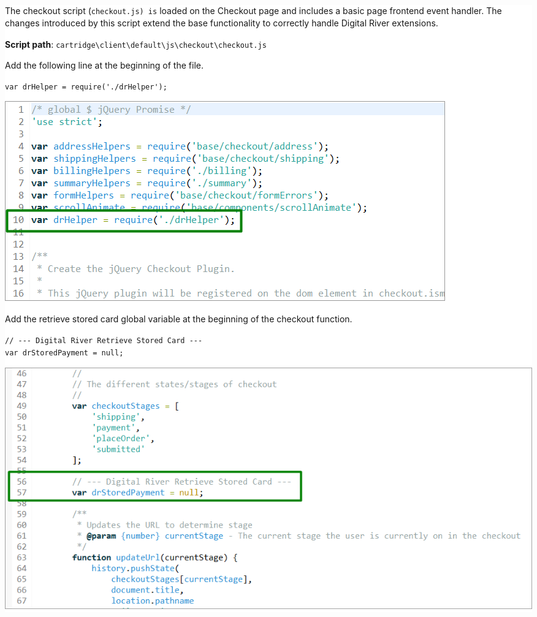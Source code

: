 The checkout script (`checkout.js) is` loaded on the Checkout page and includes a basic page frontend event handler. The changes introduced by this script extend the base functionality to correctly handle Digital River extensions.

**Script path**: `cartridge\client\default\js\checkout\checkout.js`

Add the following line at the beginning of the file.

```markup
var drHelper = require('./drHelper');
```

![](.gitbook/assets/jQuery-Promise.png)

Add the retrieve stored card global variable at the beginning of the checkout function.

```markup
// --- Digital River Retrieve Stored Card ---
var drStoredPayment = null;
```

![](.gitbook/assets/Checkout-function.png)
